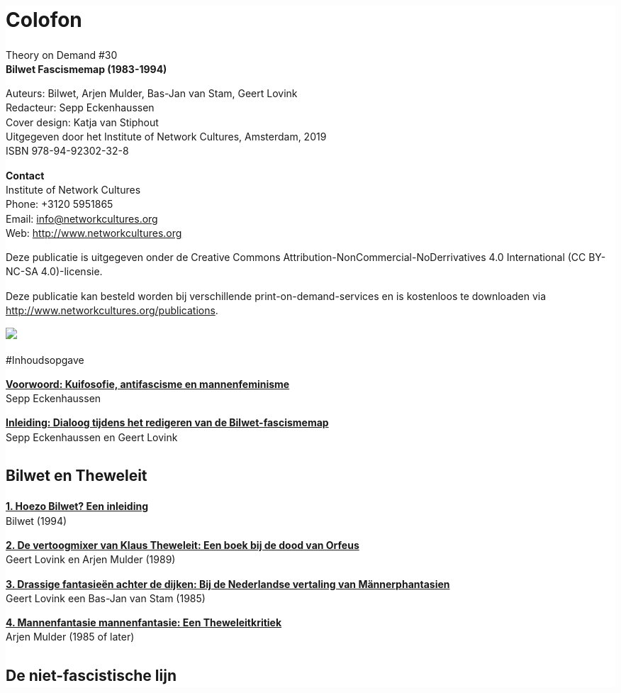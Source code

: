 
# Colofon 

Theory on Demand #30 
<br/>**Bilwet Fascismemap (1983-1994)**

Auteurs: Bilwet, Arjen Mulder, Bas-Jan van Stam, Geert Lovink
<br/>Redacteur: Sepp Eckenhaussen
<br/>Cover design: Katja van Stiphout 
<br/>Uitgegeven door het Institute of Network Cultures, Amsterdam, 2019
<br/>ISBN 978-94-92302-32-8

**Contact** 
<br/>Institute of Network Cultures
<br/>Phone: +3120 5951865
<br/>Email: info@networkcultures.org
<br/>Web: http://www.networkcultures.org

Deze publicatie is uitgegeven onder de Creative Commons Attribution-NonCommercial-NoDerrivatives 4.0 International (CC BY-NC-SA 4.0)-licensie.

Deze publicatie kan besteld worden bij verschillende print-on-demand-services en is kostenloos te downloaden via http://www.networkcultures.org/publications.

![](/Users/Sepp/Documents/GitHub/TOD30BILWETFASCISME/md/imgs/networkcultures.jpg)

#Inhoudsopgave

<a href="ch003.xhtml"> **Voorwoord: Kuifosofie, antifascisme en mannenfeminisme** </a>    <br />
Sepp Eckenhaussen

<a href="ch004.xhtml"> **Inleiding: Dialoog tijdens het redigeren van de Bilwet-fascismemap** </a>    <br />
Sepp Eckenhaussen en Geert Lovink


## Bilwet en Theweleit

<a href="ch005.xhtml"> **1. Hoezo Bilwet? Een inleiding** </a>    <br />
Bilwet (1994)

<a href="ch006.xhtml"> **2. De vertoogmixer van Klaus Theweleit: Een boek bij de dood van Orfeus** </a>    <br />
Geert Lovink en Arjen Mulder (1989)

<a href="ch007"> **3. Drassige fantasieën achter de dijken: Bij de Nederlandse vertaling van Männerphantasien** </a>    <br />
Geert Lovink een Bas-Jan van Stam (1985)

<a href="ch008.xhtml"> **4. Mannenfantasie mannenfantasie: Een Theweleitkritiek** </a>    <br />
Arjen Mulder (1985 of later)


## De niet-fascistische lijn

